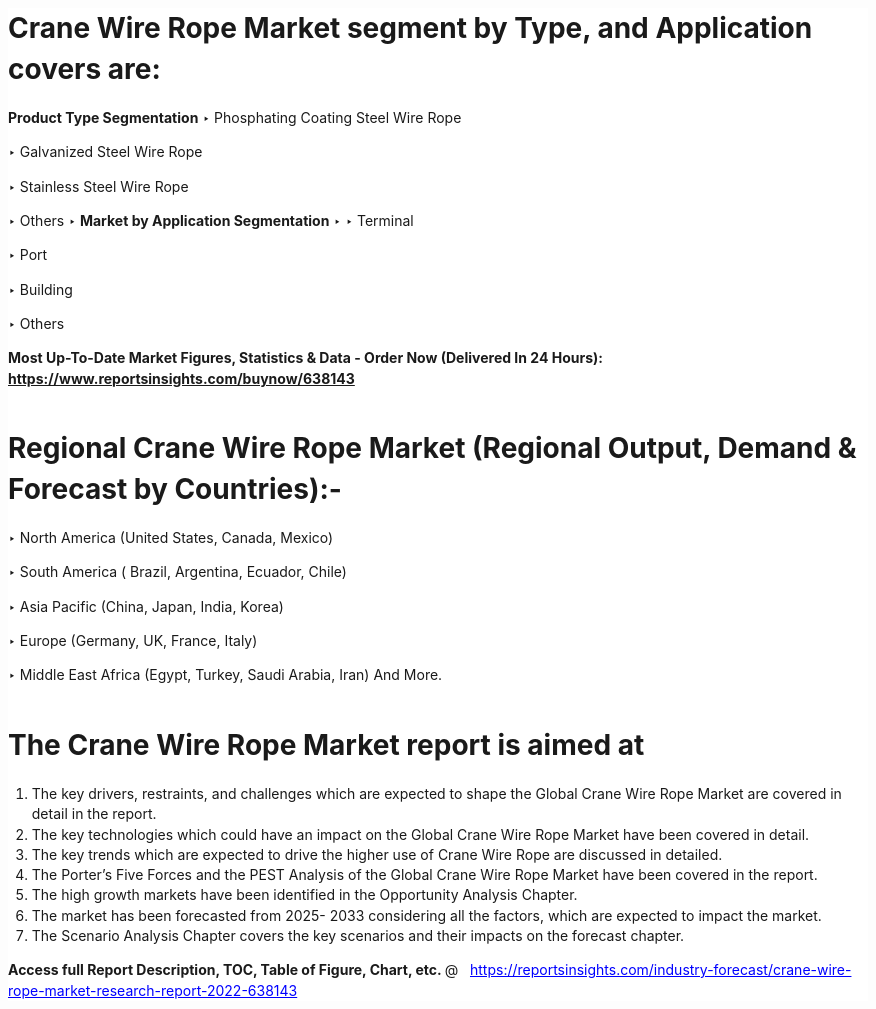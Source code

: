 # <strong>Crane Wire Rope Market segment by Type, and Application covers are:</strong>

<strong>Product Type Segmentation</strong>
‣
Phosphating Coating Steel Wire Rope

‣ Galvanized Steel Wire Rope

‣ Stainless Steel Wire Rope

‣ Others
‣ 
<strong>Market by Application Segmentation</strong>
‣
‣  Terminal

‣ Port

‣ Building

‣ Others

<strong>Most Up-To-Date Market Figures, Statistics & Data - Order Now (Delivered In 24 Hours): <a href=https://www.reportsinsights.com/buynow/638143>https://www.reportsinsights.com/buynow/638143</a></strong>

# <strong>Regional Crane Wire Rope Market (Regional Output, Demand &amp; Forecast by Countries):-</strong>

‣ North America (United States, Canada, Mexico)

‣ South America ( Brazil, Argentina, Ecuador, Chile)

‣ Asia Pacific (China, Japan, India, Korea)

‣ Europe (Germany, UK, France, Italy)

‣ Middle East Africa (Egypt, Turkey, Saudi Arabia, Iran) And More.

# <strong>The Crane Wire Rope Market report is aimed at</strong>
<ol>
  <li>The key drivers, restraints, and challenges which are expected to shape the Global Crane Wire Rope Market are covered in detail in the report.</li>
  <li>The key technologies which could have an impact on the Global Crane Wire Rope Market have been covered in detail.</li>
  <li>The key trends which are expected to drive the higher use of Crane Wire Rope are discussed in detailed.</li>
  <li>The Porter’s Five Forces and the PEST Analysis of the Global Crane Wire Rope Market have been covered in the report.</li>
  <li>The high growth markets have been identified in the Opportunity Analysis Chapter.</li>
  <li>The market has been forecasted from 2025- 2033 considering all the factors, which are expected to impact the market.</li>
  <li>The Scenario Analysis Chapter covers the key scenarios and their impacts on the forecast chapter.</li>
</ol>
<strong>Access full Report Description, TOC, Table of Figure, Chart, etc. </strong>@   <a href=https://reportsinsights.com/industry-forecast/crane-wire-rope-market-research-report-2022-638143 style=color:#0000ff;>https://reportsinsights.com/industry-forecast/crane-wire-rope-market-research-report-2022-638143</a>

